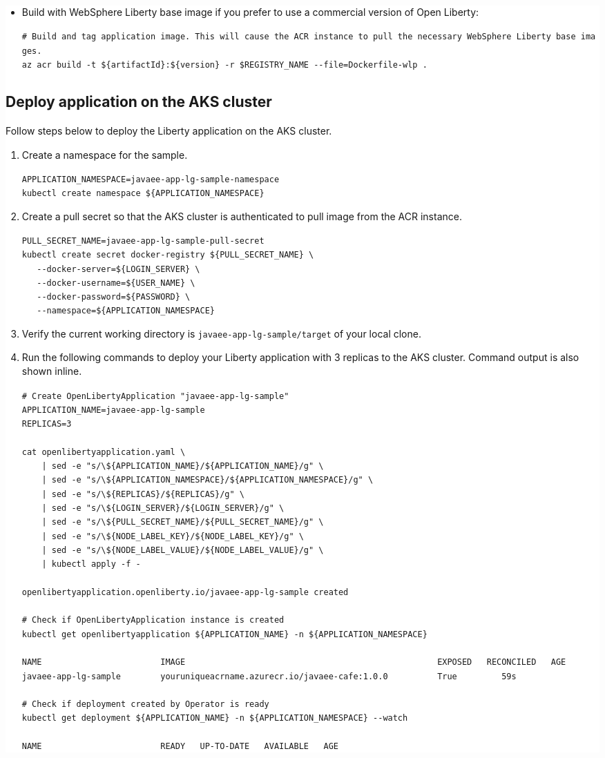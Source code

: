    * Build with WebSphere Liberty base image if you prefer to use a commercial version of Open Liberty:

     ```azurecli-interactive
     # Build and tag application image. This will cause the ACR instance to pull the necessary WebSphere Liberty base images.
     az acr build -t ${artifactId}:${version} -r $REGISTRY_NAME --file=Dockerfile-wlp .
     ```

## Deploy application on the AKS cluster

Follow steps below to deploy the Liberty application on the AKS cluster.

1. Create a namespace for the sample.

   ```azurecli-interactive
   APPLICATION_NAMESPACE=javaee-app-lg-sample-namespace
   kubectl create namespace ${APPLICATION_NAMESPACE}
   ```

1. Create a pull secret so that the AKS cluster is authenticated to pull image from the ACR instance.

   ```azurecli-interactive
   PULL_SECRET_NAME=javaee-app-lg-sample-pull-secret
   kubectl create secret docker-registry ${PULL_SECRET_NAME} \
      --docker-server=${LOGIN_SERVER} \
      --docker-username=${USER_NAME} \
      --docker-password=${PASSWORD} \
      --namespace=${APPLICATION_NAMESPACE}
   ```

1. Verify the current working directory is `javaee-app-lg-sample/target` of your local clone.
1. Run the following commands to deploy your Liberty application with 3 replicas to the AKS cluster. Command output is also shown inline.

   ```azurecli-interactive
   # Create OpenLibertyApplication "javaee-app-lg-sample"
   APPLICATION_NAME=javaee-app-lg-sample
   REPLICAS=3

   cat openlibertyapplication.yaml \
       | sed -e "s/\${APPLICATION_NAME}/${APPLICATION_NAME}/g" \
       | sed -e "s/\${APPLICATION_NAMESPACE}/${APPLICATION_NAMESPACE}/g" \
       | sed -e "s/\${REPLICAS}/${REPLICAS}/g" \
       | sed -e "s/\${LOGIN_SERVER}/${LOGIN_SERVER}/g" \
       | sed -e "s/\${PULL_SECRET_NAME}/${PULL_SECRET_NAME}/g" \
       | sed -e "s/\${NODE_LABEL_KEY}/${NODE_LABEL_KEY}/g" \
       | sed -e "s/\${NODE_LABEL_VALUE}/${NODE_LABEL_VALUE}/g" \
       | kubectl apply -f -

   openlibertyapplication.openliberty.io/javaee-app-lg-sample created

   # Check if OpenLibertyApplication instance is created
   kubectl get openlibertyapplication ${APPLICATION_NAME} -n ${APPLICATION_NAMESPACE}

   NAME                        IMAGE                                                   EXPOSED   RECONCILED   AGE
   javaee-app-lg-sample        youruniqueacrname.azurecr.io/javaee-cafe:1.0.0          True         59s

   # Check if deployment created by Operator is ready
   kubectl get deployment ${APPLICATION_NAME} -n ${APPLICATION_NAMESPACE} --watch

   NAME                        READY   UP-TO-DATE   AVAILABLE   AGE
   ```